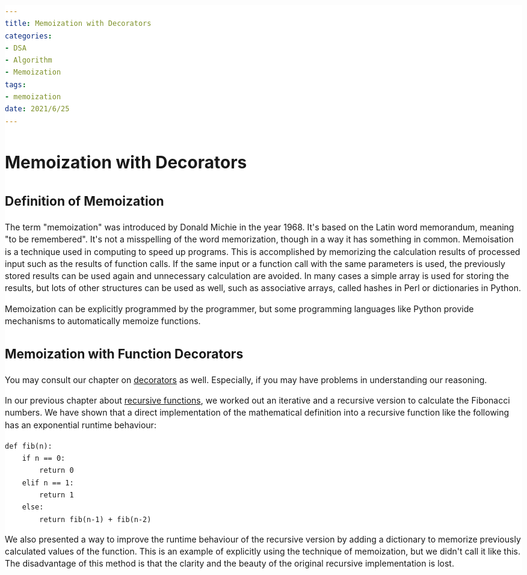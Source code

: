 ```yaml
---
title: Memoization with Decorators
categories:
- DSA
- Algorithm
- Memoization
tags:
- memoization
date: 2021/6/25
---
```




# Memoization with Decorators

## Definition of Memoization

The term "memoization" was introduced by Donald Michie in the year 1968. It's based on the Latin word memorandum, meaning "to be remembered". It's not a misspelling of the word memorization, though in a way it has something in common. Memoisation is a technique used in computing to speed up programs. This is accomplished by memorizing the calculation results of processed input such as the results of function calls. If the same input or a function call with the same parameters is used, the previously stored results can be used again and unnecessary calculation are avoided. In many cases a simple array is used for storing the results, but lots of other structures can be used as well, such as associative arrays, called hashes in Perl or dictionaries in Python.

Memoization can be explicitly programmed by the programmer, but some programming languages like Python provide mechanisms to automatically memoize functions.

## Memoization with Function Decorators

You may consult our chapter on [decorators](https://www.python-course.eu/python3_decorators.php) as well. Especially, if you may have problems in understanding our reasoning.

In our previous chapter about [recursive functions](https://www.python-course.eu/python3_recursive_functions.php), we worked out an iterative and a recursive version to calculate the Fibonacci numbers. We have shown that a direct implementation of the mathematical definition into a recursive function like the following has an exponential runtime behaviour:

```
def fib(n):
    if n == 0:
        return 0
    elif n == 1:
        return 1
    else:
        return fib(n-1) + fib(n-2) 
```

We also presented a way to improve the runtime behaviour of the recursive version by adding a dictionary to memorize previously calculated values of the function. This is an example of explicitly using the technique of memoization, but we didn't call it like this. The disadvantage of this method is that the clarity and the beauty of the original recursive implementation is lost.
